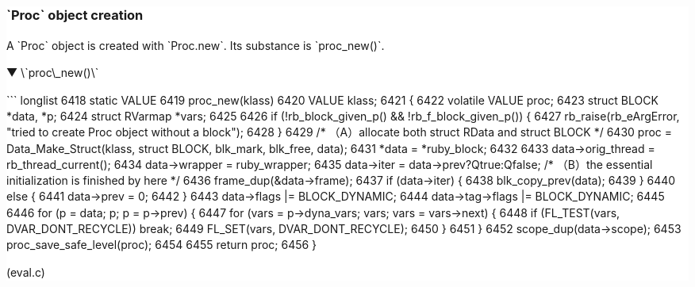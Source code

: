 ### \`Proc\` object creation

A \`Proc\` object is created with \`Proc.new\`.
Its substance is \`proc\_new()\`.

<p class="caption">
▼ \`proc\_new()\`

</p>
``` longlist
6418  static VALUE
6419  proc_new(klass)
6420      VALUE klass;
6421  {
6422      volatile VALUE proc;
6423      struct BLOCK *data, *p;
6424      struct RVarmap *vars;
6425
6426      if (!rb_block_given_p() && !rb_f_block_given_p()) {
6427          rb_raise(rb_eArgError,
                "tried to create Proc object without a block");
6428      }
6429
          /* （A）allocate both struct RData and struct BLOCK */
6430      proc = Data_Make_Struct(klass, struct BLOCK,
                                  blk_mark, blk_free, data);
6431      *data = *ruby_block;
6432
6433      data->orig_thread = rb_thread_current();
6434      data->wrapper = ruby_wrapper;
6435      data->iter = data->prev?Qtrue:Qfalse;
          /* （B）the essential initialization is finished by here */
6436      frame_dup(&data->frame);
6437      if (data->iter) {
6438          blk_copy_prev(data);
6439      }
6440      else {
6441          data->prev = 0;
6442      }
6443      data->flags |= BLOCK_DYNAMIC;
6444      data->tag->flags |= BLOCK_DYNAMIC;
6445
6446      for (p = data; p; p = p->prev) {
6447          for (vars = p->dyna_vars; vars; vars = vars->next) {
6448              if (FL_TEST(vars, DVAR_DONT_RECYCLE)) break;
6449              FL_SET(vars, DVAR_DONT_RECYCLE);
6450          }
6451      }
6452      scope_dup(data->scope);
6453      proc_save_safe_level(proc);
6454
6455      return proc;
6456  }

(eval.c)
```
